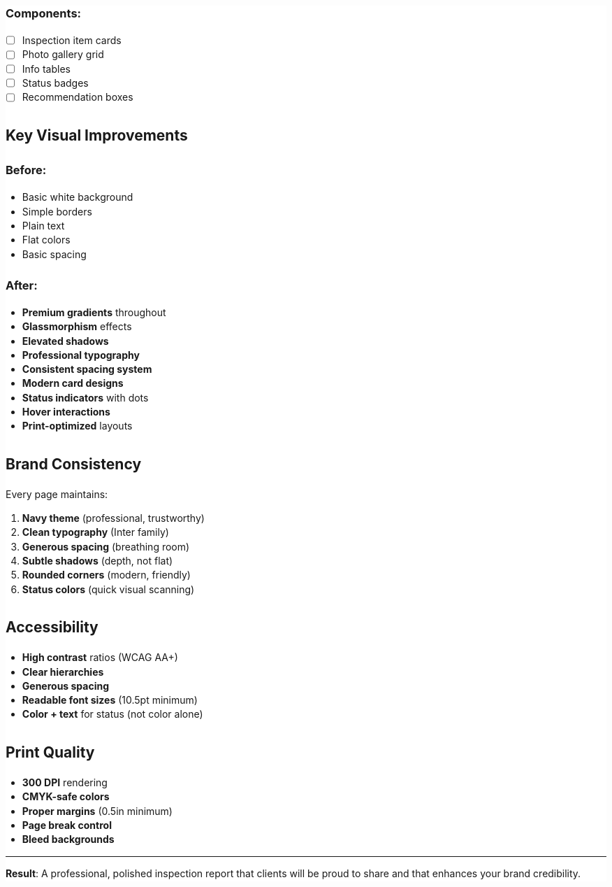### Components:
- [ ] Inspection item cards
- [ ] Photo gallery grid
- [ ] Info tables
- [ ] Status badges
- [ ] Recommendation boxes

## Key Visual Improvements

### Before:
- Basic white background
- Simple borders
- Plain text
- Flat colors
- Basic spacing

### After:
- **Premium gradients** throughout
- **Glassmorphism** effects
- **Elevated shadows**
- **Professional typography**
- **Consistent spacing system**
- **Modern card designs**
- **Status indicators** with dots
- **Hover interactions**
- **Print-optimized** layouts

## Brand Consistency

Every page maintains:
1. **Navy theme** (professional, trustworthy)
2. **Clean typography** (Inter family)
3. **Generous spacing** (breathing room)
4. **Subtle shadows** (depth, not flat)
5. **Rounded corners** (modern, friendly)
6. **Status colors** (quick visual scanning)

## Accessibility

- **High contrast** ratios (WCAG AA+)
- **Clear hierarchies**
- **Generous spacing**
- **Readable font sizes** (10.5pt minimum)
- **Color + text** for status (not color alone)

## Print Quality

- **300 DPI** rendering
- **CMYK-safe colors**
- **Proper margins** (0.5in minimum)
- **Page break control**
- **Bleed backgrounds**

---

**Result**: A professional, polished inspection report that clients will be proud to share and that enhances your brand credibility.


